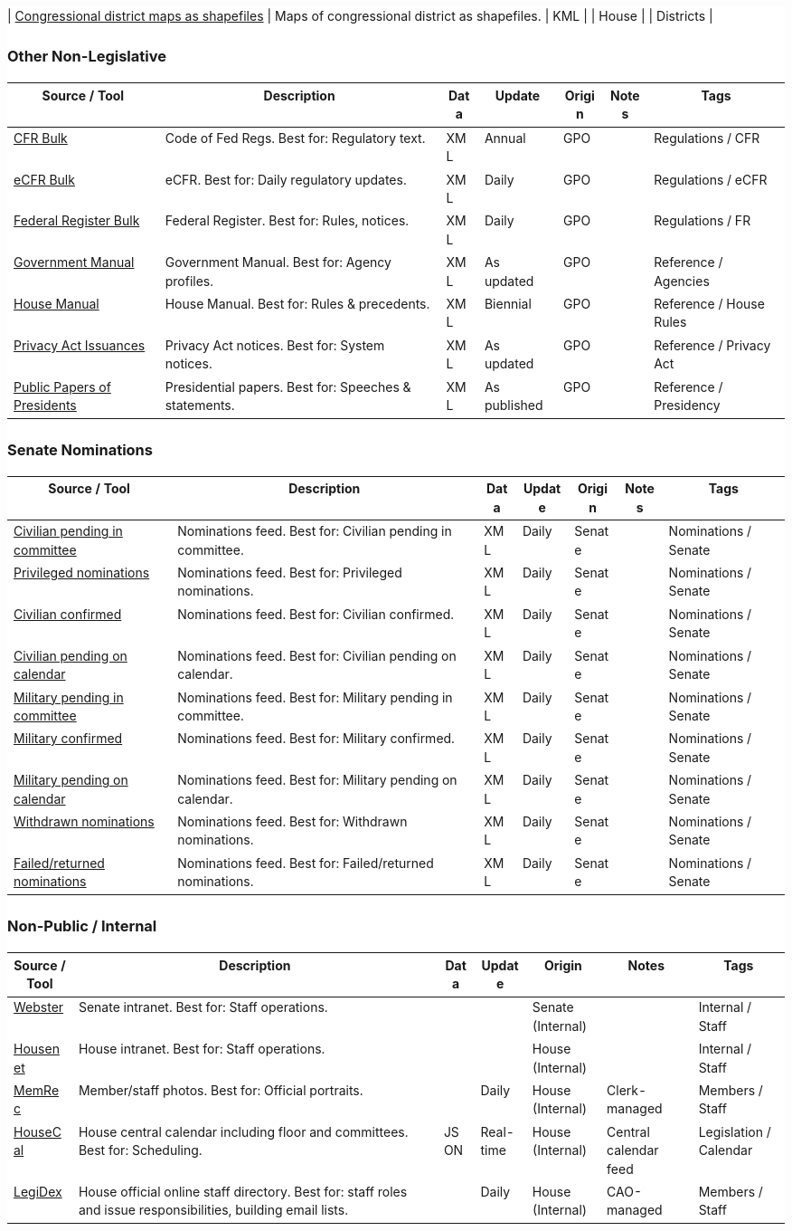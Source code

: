 | [Congressional district maps as shapefiles](https://kml.house.gov/) | Maps of congressional district as shapefiles. | KML |  | House |  | Districts |


### Other Non-Legislative

| Source / Tool | Description | Data | Update | Origin | Notes | Tags |
|----|----|----|----|----|----|----|
| [CFR Bulk](https://www.govinfo.gov/bulkdata/CFR) | Code of Fed Regs. Best for: Regulatory text. | XML | Annual | GPO |  | Regulations / CFR |
| [eCFR Bulk](https://www.govinfo.gov/bulkdata/ECFR) | eCFR. Best for: Daily regulatory updates. | XML | Daily | GPO |  | Regulations / eCFR |
| [Federal Register Bulk](https://www.govinfo.gov/bulkdata/FR) | Federal Register. Best for: Rules, notices. | XML | Daily | GPO |  | Regulations / FR |
| [Government Manual](https://www.govinfo.gov/bulkdata/GOVMAN) | Government Manual. Best for: Agency profiles. | XML | As updated | GPO |  | Reference / Agencies |
| [House Manual](https://www.govinfo.gov/bulkdata/HMAN) | House Manual. Best for: Rules & precedents. | XML | Biennial | GPO |  | Reference / House Rules |
| [Privacy Act Issuances](https://www.govinfo.gov/bulkdata/PAI) | Privacy Act notices. Best for: System notices. | XML | As updated | GPO |  | Reference / Privacy Act |
| [Public Papers of Presidents](https://www.govinfo.gov/bulkdata/PPP) | Presidential papers. Best for: Speeches & statements. | XML | As published | GPO |  | Reference / Presidency |

### Senate Nominations

| Source / Tool | Description | Data | Update | Origin | Notes | Tags |
|----|----|----|----|----|----|----|
| [Civilian pending in committee](https://www.senate.gov/legislative/LIS/nominations/NomCivilianPendingCommittee.xml) | Nominations feed. Best for: Civilian pending in committee. | XML | Daily | Senate |  | Nominations / Senate |
| [Privileged nominations](https://www.senate.gov/legislative/LIS/nominations/NomPrivileged.xml) | Nominations feed. Best for: Privileged nominations. | XML | Daily | Senate |  | Nominations / Senate |
| [Civilian confirmed](https://www.senate.gov/legislative/LIS/nominations/NomCivilianConfirmed.xml) | Nominations feed. Best for: Civilian confirmed. | XML | Daily | Senate |  | Nominations / Senate |
| [Civilian pending on calendar](https://www.senate.gov/legislative/LIS/nominations/NomCivilianPendingCalendar.xml) | Nominations feed. Best for: Civilian pending on calendar. | XML | Daily | Senate |  | Nominations / Senate |
| [Military pending in committee](https://www.senate.gov/legislative/LIS/nominations/NomNonCivilianPendingCommittee.xml) | Nominations feed. Best for: Military pending in committee. | XML | Daily | Senate |  | Nominations / Senate |
| [Military confirmed](https://www.senate.gov/legislative/LIS/nominations/NomNonCivilianConfirmed.xml) | Nominations feed. Best for: Military confirmed. | XML | Daily | Senate |  | Nominations / Senate |
| [Military pending on calendar](https://www.senate.gov/legislative/LIS/nominations/NomNonCivilianPendingCalendar.xml) | Nominations feed. Best for: Military pending on calendar. | XML | Daily | Senate |  | Nominations / Senate |
| [Withdrawn nominations](https://www.senate.gov/legislative/LIS/nominations/NomWithdrawn.xml) | Nominations feed. Best for: Withdrawn nominations. | XML | Daily | Senate |  | Nominations / Senate |
| [Failed/returned nominations](https://www.senate.gov/legislative/LIS/nominations/NomFailedOrReturned.xml) | Nominations feed. Best for: Failed/returned nominations. | XML | Daily | Senate |  | Nominations / Senate |


### Non-Public / Internal

| Source / Tool | Description | Data | Update | Origin | Notes | Tags |
|----|----|----|----|----|----|----|
| [Webster]((internal)) | Senate intranet. Best for: Staff operations. |  |  | Senate (Internal) |  | Internal / Staff |
| [Housenet]((internal)) | House intranet. Best for: Staff operations. |  |  | House (Internal) |  | Internal / Staff |
| [MemRec](https://memrec.house.gov) | Member/staff photos. Best for: Official portraits. |  | Daily | House (Internal) | Clerk-managed | Members / Staff |
| [HouseCal](https://calendar.house.gov) | House central calendar including floor and committees. Best for: Scheduling. | JSON | Real-time | House (Internal) | Central calendar feed | Legislation / Calendar |
| [LegiDex](https://legidex.house.gov) | House official online staff directory. Best for: staff roles and issue responsibilities, building email lists. |  | Daily | House (Internal) | CAO-managed | Members / Staff |
